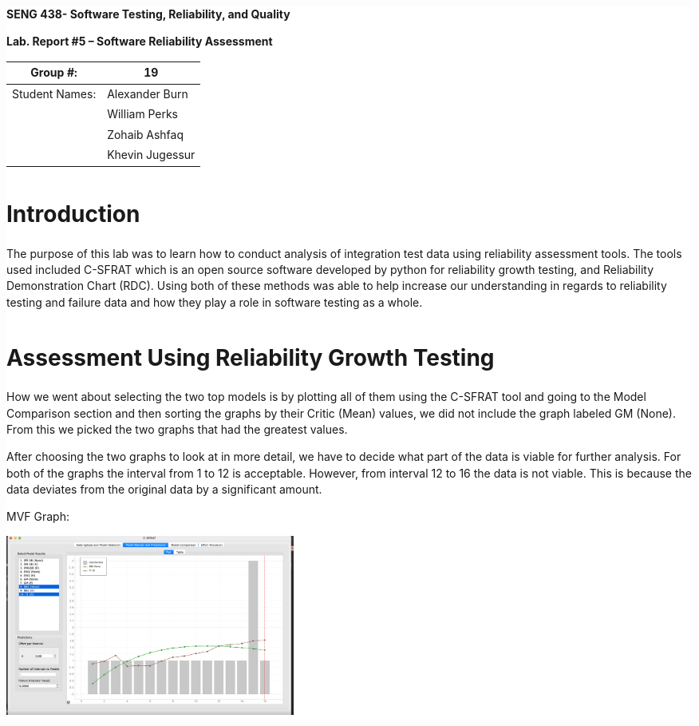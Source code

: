 **SENG 438- Software Testing, Reliability, and Quality**

**Lab. Report \#5 – Software Reliability Assessment**

| Group \#:       | 19  |
|-----------------|---|
| Student Names:  | Alexander Burn  |
|                 | William Perks  |
|                 | Zohaib Ashfaq  |
|                 | Khevin Jugessur  |

# Introduction

The purpose of this lab was to learn how to conduct analysis of integration test data using reliability assessment tools. The tools used included C-SFRAT which is an open source software developed by python for reliability growth testing, and Reliability Demonstration Chart (RDC). Using both of these methods was able to help increase our understanding in regards to reliability testing and failure data and how they play a role in software testing as a whole.


# Assessment Using Reliability Growth Testing 

How we went about selecting the two top models is by plotting all of them using the C-SFRAT tool and going to the Model Comparison section and then sorting the graphs by their Critic (Mean) values, we did not include the graph labeled GM (None).  From this we picked the two graphs that had the greatest values.

After choosing the two graphs to look at in more detail, we have to decide what part of the data is viable for further analysis.  For both of the graphs the interval from 1 to 12 is acceptable.  However, from interval 12 to 16 the data is not viable.  This is because the data deviates from the original data by a significant amount.

MVF Graph:

<img src="Img_A5/P1_MVF.png" alt="Img_A5/P1_MVF.png" width="360"/>